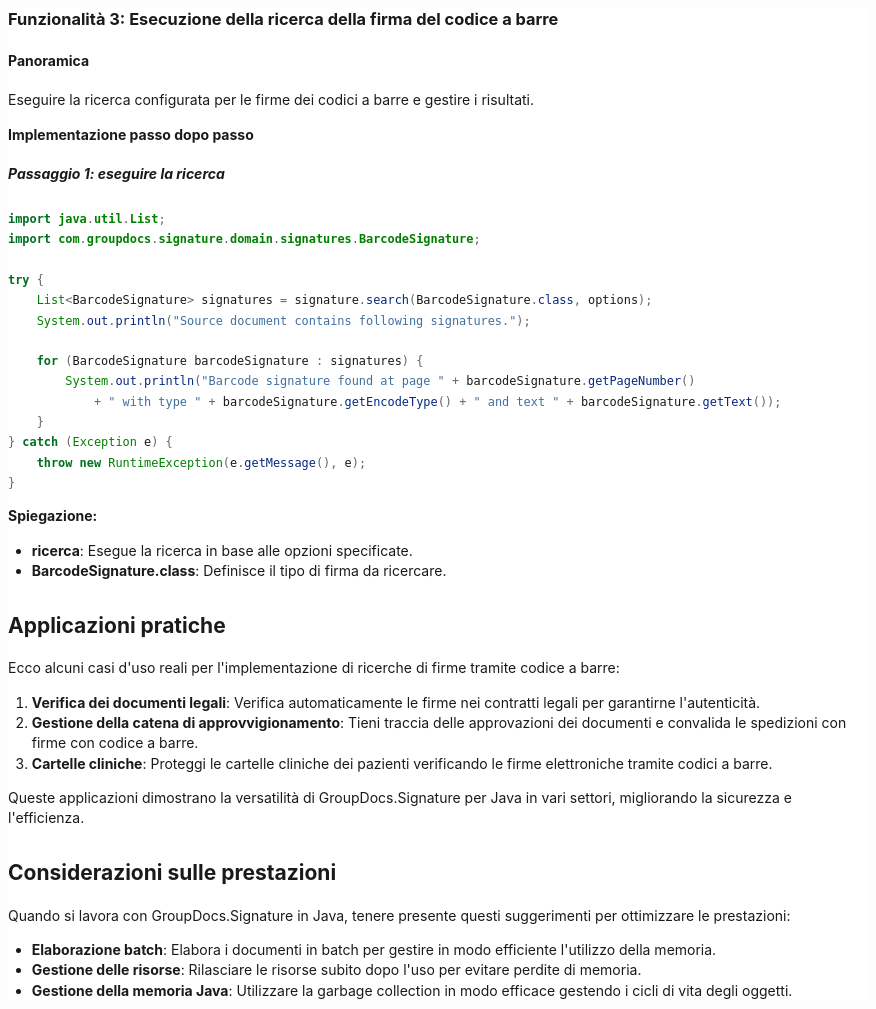 ### Funzionalità 3: Esecuzione della ricerca della firma del codice a barre

#### Panoramica
Eseguire la ricerca configurata per le firme dei codici a barre e gestire i risultati.

**Implementazione passo dopo passo**

##### Passaggio 1: eseguire la ricerca

```java
import java.util.List;
import com.groupdocs.signature.domain.signatures.BarcodeSignature;

try {
    List<BarcodeSignature> signatures = signature.search(BarcodeSignature.class, options);
    System.out.println("Source document contains following signatures.");
    
    for (BarcodeSignature barcodeSignature : signatures) {
        System.out.println("Barcode signature found at page " + barcodeSignature.getPageNumber()
            + " with type " + barcodeSignature.getEncodeType() + " and text " + barcodeSignature.getText());
    }
} catch (Exception e) {
    throw new RuntimeException(e.getMessage(), e);
}
```

**Spiegazione:**
- **ricerca**: Esegue la ricerca in base alle opzioni specificate.
- **BarcodeSignature.class**: Definisce il tipo di firma da ricercare.

## Applicazioni pratiche
Ecco alcuni casi d'uso reali per l'implementazione di ricerche di firme tramite codice a barre:

1. **Verifica dei documenti legali**: Verifica automaticamente le firme nei contratti legali per garantirne l'autenticità.
2. **Gestione della catena di approvvigionamento**: Tieni traccia delle approvazioni dei documenti e convalida le spedizioni con firme con codice a barre.
3. **Cartelle cliniche**: Proteggi le cartelle cliniche dei pazienti verificando le firme elettroniche tramite codici a barre.

Queste applicazioni dimostrano la versatilità di GroupDocs.Signature per Java in vari settori, migliorando la sicurezza e l'efficienza.

## Considerazioni sulle prestazioni
Quando si lavora con GroupDocs.Signature in Java, tenere presente questi suggerimenti per ottimizzare le prestazioni:
- **Elaborazione batch**: Elabora i documenti in batch per gestire in modo efficiente l'utilizzo della memoria.
- **Gestione delle risorse**: Rilasciare le risorse subito dopo l'uso per evitare perdite di memoria.
- **Gestione della memoria Java**: Utilizzare la garbage collection in modo efficace gestendo i cicli di vita degli oggetti.
